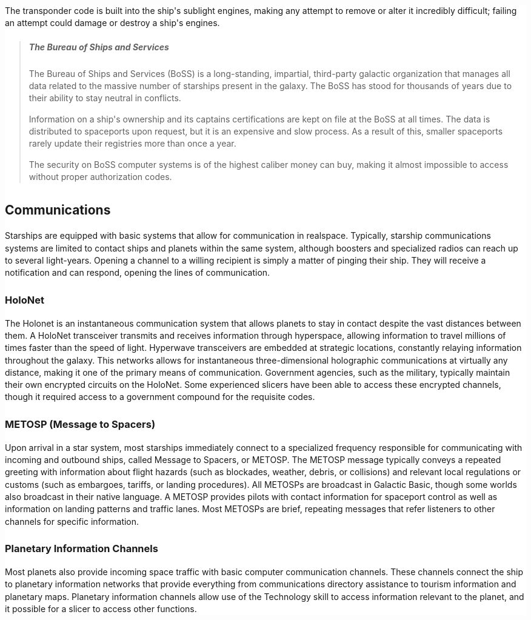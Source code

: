 The transponder code is built into the ship's sublight engines, making any attempt to remove or alter it incredibly difficult; failing an attempt could damage or destroy a ship's engines.












> ##### The Bureau of Ships and Services
> The Bureau of Ships and Services (BoSS) is a long-standing, impartial, third-party galactic organization that manages all data related to the massive number of starships present in the galaxy. The BoSS has stood for thousands of years due to their ability to stay neutral in conflicts.
>
> Information on a ship's ownership and its captains certifications are kept on file at the BoSS at all times. The data is distributed to spaceports upon request, but it is an expensive and slow process. As a result of this, smaller spaceports rarely update their registries more than once a year.
>
> The security on BoSS computer systems is of the highest caliber money can buy, making it almost impossible to access without proper authorization codes.

## Communications
Starships are equipped with basic systems that allow for communication in realspace. Typically, starship communications systems are limited to contact ships and planets within the same system, although boosters and specialized radios can reach up to several light-years. Opening a channel to a willing recipient is simply a matter of pinging their ship. They will receive a notification and can respond, opening the lines of communication.

### HoloNet
The Holonet is an instantaneous communication system that allows planets to stay in contact despite the vast distances between them. A HoloNet transceiver transmits and receives information through hyperspace, allowing information to travel millions of times faster than the speed of light. Hyperwave transceivers are embedded at strategic locations, constantly relaying information throughout the galaxy. This networks allows for instantaneous three-dimensional holographic communications at virtually any distance, making it one of the primary means of communication. Government agencies, such as the military, typically maintain their own encrypted circuits on the HoloNet. Some experienced slicers have been able to access these encrypted channels, though it required access to a government compound for the requisite codes.



### METOSP (Message to Spacers)
Upon arrival in a star system, most starships immediately connect to a specialized frequency responsible for communicating with incoming and outbound ships, called Message to Spacers, or METOSP. The METOSP message typically conveys a repeated greeting with information about flight hazards (such as blockades, weather, debris, or collisions) and relevant local regulations or customs (such as embargoes, tariffs, or landing procedures). All METOSPs are broadcast in Galactic Basic, though some worlds also broadcast in their native language. A METOSP provides pilots with contact information for spaceport control as well as information on landing patterns and traffic lanes. Most METOSPs are brief, repeating messages that refer listeners to other channels for specific information.

### Planetary Information Channels
Most planets also provide incoming space traffic with basic computer communication channels. These channels connect the ship to planetary information networks that provide everything from communications directory assistance to tourism information and planetary maps. Planetary information channels allow use of the Technology skill to access information relevant to the planet, and it possible for a slicer to access other functions.
